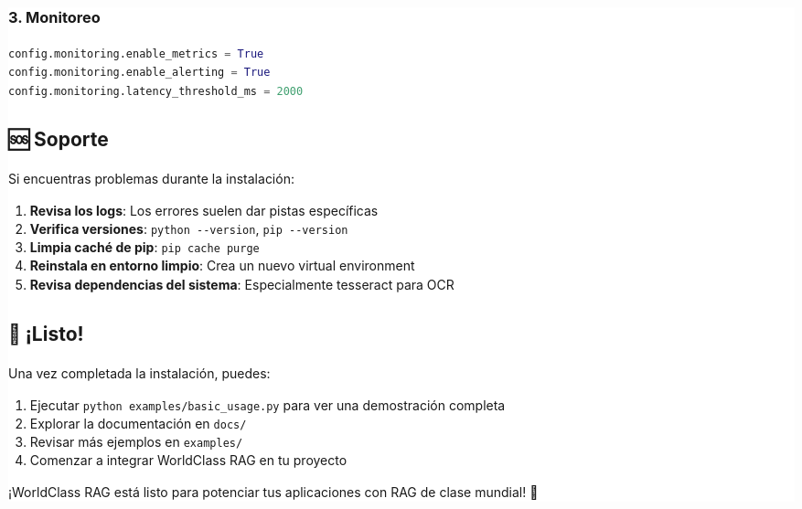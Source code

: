 ### 3. Monitoreo
```python
config.monitoring.enable_metrics = True
config.monitoring.enable_alerting = True
config.monitoring.latency_threshold_ms = 2000
```

## 🆘 Soporte

Si encuentras problemas durante la instalación:

1. **Revisa los logs**: Los errores suelen dar pistas específicas
2. **Verifica versiones**: `python --version`, `pip --version`
3. **Limpia caché de pip**: `pip cache purge`
4. **Reinstala en entorno limpio**: Crea un nuevo virtual environment
5. **Revisa dependencias del sistema**: Especialmente tesseract para OCR

## 🎉 ¡Listo!

Una vez completada la instalación, puedes:

1. Ejecutar `python examples/basic_usage.py` para ver una demostración completa
2. Explorar la documentación en `docs/`
3. Revisar más ejemplos en `examples/`
4. Comenzar a integrar WorldClass RAG en tu proyecto

¡WorldClass RAG está listo para potenciar tus aplicaciones con RAG de clase mundial! 🚀